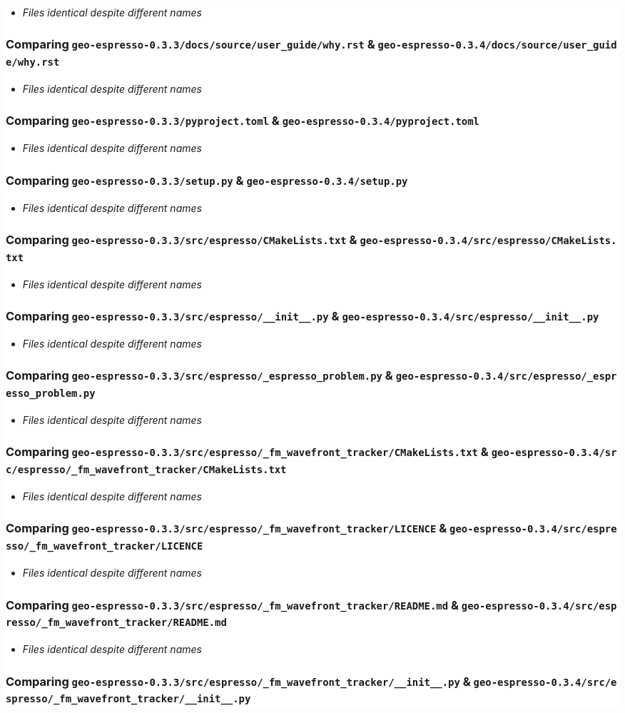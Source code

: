  * *Files identical despite different names*

### Comparing `geo-espresso-0.3.3/docs/source/user_guide/why.rst` & `geo-espresso-0.3.4/docs/source/user_guide/why.rst`

 * *Files identical despite different names*

### Comparing `geo-espresso-0.3.3/pyproject.toml` & `geo-espresso-0.3.4/pyproject.toml`

 * *Files identical despite different names*

### Comparing `geo-espresso-0.3.3/setup.py` & `geo-espresso-0.3.4/setup.py`

 * *Files identical despite different names*

### Comparing `geo-espresso-0.3.3/src/espresso/CMakeLists.txt` & `geo-espresso-0.3.4/src/espresso/CMakeLists.txt`

 * *Files identical despite different names*

### Comparing `geo-espresso-0.3.3/src/espresso/__init__.py` & `geo-espresso-0.3.4/src/espresso/__init__.py`

 * *Files identical despite different names*

### Comparing `geo-espresso-0.3.3/src/espresso/_espresso_problem.py` & `geo-espresso-0.3.4/src/espresso/_espresso_problem.py`

 * *Files identical despite different names*

### Comparing `geo-espresso-0.3.3/src/espresso/_fm_wavefront_tracker/CMakeLists.txt` & `geo-espresso-0.3.4/src/espresso/_fm_wavefront_tracker/CMakeLists.txt`

 * *Files identical despite different names*

### Comparing `geo-espresso-0.3.3/src/espresso/_fm_wavefront_tracker/LICENCE` & `geo-espresso-0.3.4/src/espresso/_fm_wavefront_tracker/LICENCE`

 * *Files identical despite different names*

### Comparing `geo-espresso-0.3.3/src/espresso/_fm_wavefront_tracker/README.md` & `geo-espresso-0.3.4/src/espresso/_fm_wavefront_tracker/README.md`

 * *Files identical despite different names*

### Comparing `geo-espresso-0.3.3/src/espresso/_fm_wavefront_tracker/__init__.py` & `geo-espresso-0.3.4/src/espresso/_fm_wavefront_tracker/__init__.py`
